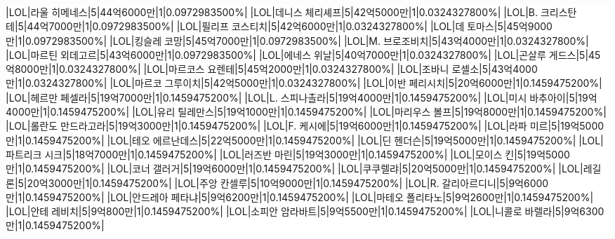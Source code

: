 |LOL|라울 히메네스|5|44억6000만|1|0.0972983500%|
|LOL|데니스 체리셰프|5|42억5000만|1|0.0324327800%|
|LOL|B. 크리스탄테|5|44억7000만|1|0.0972983500%|
|LOL|필리프 코스티치|5|42억6000만|1|0.0324327800%|
|LOL|데 토마스|5|45억9000만|1|0.0972983500%|
|LOL|킹슬레 코망|5|45억7000만|1|0.0972983500%|
|LOL|M. 브로조비치|5|43억4000만|1|0.0324327800%|
|LOL|마르틴 외데고르|5|43억6000만|1|0.0972983500%|
|LOL|에네스 위날|5|40억7000만|1|0.0324327800%|
|LOL|곤살루 게드스|5|45억8000만|1|0.0324327800%|
|LOL|마르코스 요렌테|5|45억2000만|1|0.0324327800%|
|LOL|조바니 로셀소|5|43억4000만|1|0.0324327800%|
|LOL|마르코 그루이치|5|42억5000만|1|0.0324327800%|
|LOL|이반 페리시치|5|20억6000만|1|0.1459475200%|
|LOL|헤르만 페셀라|5|19억7000만|1|0.1459475200%|
|LOL|L. 스피나촐라|5|19억4000만|1|0.1459475200%|
|LOL|미시 바추아이|5|19억4000만|1|0.1459475200%|
|LOL|유리 틸레만스|5|19억1000만|1|0.1459475200%|
|LOL|마리우스 볼프|5|19억8000만|1|0.1459475200%|
|LOL|롤란도 만드라고라|5|19억3000만|1|0.1459475200%|
|LOL|F. 케시에|5|19억6000만|1|0.1459475200%|
|LOL|라파 미르|5|19억5000만|1|0.1459475200%|
|LOL|테오 에르난데스|5|22억5000만|1|0.1459475200%|
|LOL|딘 헨더슨|5|19억5000만|1|0.1459475200%|
|LOL|파트리크 시크|5|18억7000만|1|0.1459475200%|
|LOL|러즈반 마린|5|19억3000만|1|0.1459475200%|
|LOL|모이스 킨|5|19억5000만|1|0.1459475200%|
|LOL|코너 갤러거|5|19억6000만|1|0.1459475200%|
|LOL|쿠쿠렐랴|5|20억5000만|1|0.1459475200%|
|LOL|레길론|5|20억3000만|1|0.1459475200%|
|LOL|주앙 칸셀루|5|10억9000만|1|0.1459475200%|
|LOL|R. 갈리아르디니|5|9억6000만|1|0.1459475200%|
|LOL|안드레아 페타냐|5|9억6200만|1|0.1459475200%|
|LOL|마테오 폴리타노|5|9억2600만|1|0.1459475200%|
|LOL|안테 레비치|5|9억800만|1|0.1459475200%|
|LOL|소피안 암라바트|5|9억5500만|1|0.1459475200%|
|LOL|니콜로 바렐라|5|9억6300만|1|0.1459475200%|